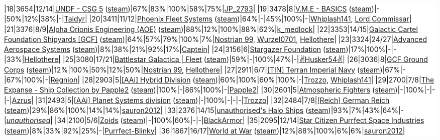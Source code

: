 |18|3654|12/14|[UNDF - CSG 5](https://spaceengineerspraisal.net/browse?collection=UNDF%20-%20CSG%205) ([steam](https://steamcommunity.com/sharedfiles/filedetails/?id=1381938879))|67%|83%|100%|58%|75%|[JP_2793](https://spaceengineerspraisal.net/browse?author=JP_2793)|
|19|3478|8|[V.M.E - BASICS](https://spaceengineerspraisal.net/browse?collection=V.M.E%20-%20BASICS) ([steam](https://steamcommunity.com/sharedfiles/filedetails/?id=1907066177))|-|50%|12%|38%|-|[Taidyr](https://spaceengineerspraisal.net/browse?author=Taidyr)|
|20|3411|11/12|[Phoenix Fleet Systems](https://spaceengineerspraisal.net/browse?collection=Phoenix%20Fleet%20Systems) ([steam](https://steamcommunity.com/sharedfiles/filedetails/?id=216296607))|64%|-|45%|100%|-|[Whiplash141](https://spaceengineerspraisal.net/browse?author=Whiplash141), [Lord Commissar](https://spaceengineerspraisal.net/browse?author=Lord%20Commissar)|
|21|3376|8/9|[Alpha Orionis Engineering (AOE)](https://spaceengineerspraisal.net/browse?collection=Alpha%20Orionis%20Engineering%20(AOE)) ([steam](https://steamcommunity.com/sharedfiles/filedetails/?id=841630167))|88%|12%|100%|88%|62%|[k_medlock](https://spaceengineerspraisal.net/browse?author=k_medlock)|
|22|3353|14/15|[Galactic Cartel Foundation Shipyards [GCF]](https://spaceengineerspraisal.net/browse?collection=Galactic%20Cartel%20Foundation%20Shipyards%20%5BGCF%5D) ([steam](https://steamcommunity.com/sharedfiles/filedetails/?id=666918713))|64%|57%|79%|100%|7%|[Nostrian 99](https://spaceengineerspraisal.net/browse?author=Nostrian%2099), [Wurzel0701](https://spaceengineerspraisal.net/browse?author=Wurzel0701), [Hellothere](https://spaceengineerspraisal.net/browse?author=Hellothere)|
|23|3324|24/27|[Advanced Aerospace Systems](https://spaceengineerspraisal.net/browse?collection=Advanced%20Aerospace%20Systems) ([steam](https://steamcommunity.com/sharedfiles/filedetails/?id=899714101))|8%|38%|21%|92%|17%|[Captein](https://spaceengineerspraisal.net/browse?author=Captein)|
|24|3156|6|[Stargazer Foundation](https://spaceengineerspraisal.net/browse?collection=Stargazer%20Foundation) ([steam](https://steamcommunity.com/sharedfiles/filedetails/?id=673876508))|17%|100%|-|-|33%|[Hellothere](https://spaceengineerspraisal.net/browse?author=Hellothere)|
|25|3080|17/21|[Battlestar Galactica \| Fleet](https://spaceengineerspraisal.net/browse?collection=Battlestar%20Galactica%20%7C%20Fleet) ([steam](https://steamcommunity.com/sharedfiles/filedetails/?id=1425626516))|59%|-|100%|47%|-|[✌Husker54✌](https://spaceengineerspraisal.net/browse?author=%E2%9C%8CHusker54%E2%9C%8C)|
|26|3036|8|[GCF Ground Corps](https://spaceengineerspraisal.net/browse?collection=GCF%20Ground%20Corps) ([steam](https://steamcommunity.com/sharedfiles/filedetails/?id=892659102))|12%|100%|50%|12%|50%|[Nostrian 99](https://spaceengineerspraisal.net/browse?author=Nostrian%2099), [Hellothere](https://spaceengineerspraisal.net/browse?author=Hellothere)|
|27|2911|6/7|[[TIN] Terran Imperial Navy](https://spaceengineerspraisal.net/browse?collection=%5BTIN%5D%20Terran%20Imperial%20Navy) ([steam](https://steamcommunity.com/sharedfiles/filedetails/?id=1576004674))|67%|-|67%|100%|-|[Regnion](https://spaceengineerspraisal.net/browse?author=Regnion)|
|28|2903|5|[[AAi] Hybrid Division](https://spaceengineerspraisal.net/browse?collection=%5BAAi%5D%20Hybrid%20Division) ([steam](https://steamcommunity.com/sharedfiles/filedetails/?id=656196962))|60%|100%|60%|100%|-|[Trozzo](https://spaceengineerspraisal.net/browse?author=Trozzo), [Whiplash141](https://spaceengineerspraisal.net/browse?author=Whiplash141)|
|29|2700|7/8|[The Expanse - Ship Collection by Papple2](https://spaceengineerspraisal.net/browse?collection=The%20Expanse%20-%20Ship%20Collection%20by%20Papple2) ([steam](https://steamcommunity.com/sharedfiles/filedetails/?id=2109112151))|100%|-|86%|100%|-|[Papple2](https://spaceengineerspraisal.net/browse?author=Papple2)|
|30|2601|5|[Atmospheric Fighters](https://spaceengineerspraisal.net/browse?collection=Atmospheric%20Fighters) ([steam](https://steamcommunity.com/sharedfiles/filedetails/?id=564818962))|-|100%|-|-|-|[Azrus](https://spaceengineerspraisal.net/browse?author=Azrus)|
|31|2493|5|[[AAi] Planet Systems division](https://spaceengineerspraisal.net/browse?collection=%5BAAi%5D%20Planet%20Systems%20division) ([steam](https://steamcommunity.com/sharedfiles/filedetails/?id=571440469))|-|100%|-|-|-|[Trozzo](https://spaceengineerspraisal.net/browse?author=Trozzo)|
|32|2484|7/8|[[Reich] German Reich](https://spaceengineerspraisal.net/browse?collection=%5BReich%5D%20German%20Reich) ([steam](https://steamcommunity.com/sharedfiles/filedetails/?id=1700939577))|29%|86%|100%|14%|14%|[sauron2012](https://spaceengineerspraisal.net/browse?author=sauron2012)|
|33|2376|14/15|[unauthorised's Halo Ships](https://spaceengineerspraisal.net/browse?collection=unauthorised's%20Halo%20Ships) ([steam](https://steamcommunity.com/sharedfiles/filedetails/?id=386745466))|93%|7%|43%|64%|-|[_unauthorised_](https://spaceengineerspraisal.net/browse?author=_unauthorised_)|
|34|2100|5/6|[Zoids](https://spaceengineerspraisal.net/browse?collection=Zoids) ([steam](https://steamcommunity.com/sharedfiles/filedetails/?id=1666273929))|-|100%|60%|-|-|[BlackArmor](https://spaceengineerspraisal.net/browse?author=BlackArmor)|
|35|2095|12/14|[Star Citizen Purrfect Space Industries](https://spaceengineerspraisal.net/browse?collection=Star%20Citizen%20Purrfect%20Space%20Industries) ([steam](https://steamcommunity.com/sharedfiles/filedetails/?id=208842939))|8%|33%|92%|25%|-|[Purrfect-Blinky](https://spaceengineerspraisal.net/browse?author=Purrfect-Blinky)|
|36|1867|16/17|[World at War](https://spaceengineerspraisal.net/browse?collection=World%20at%20War) ([steam](https://steamcommunity.com/sharedfiles/filedetails/?id=2006696088))|12%|88%|100%|6%|6%|[sauron2012](https://spaceengineerspraisal.net/browse?author=sauron2012)|